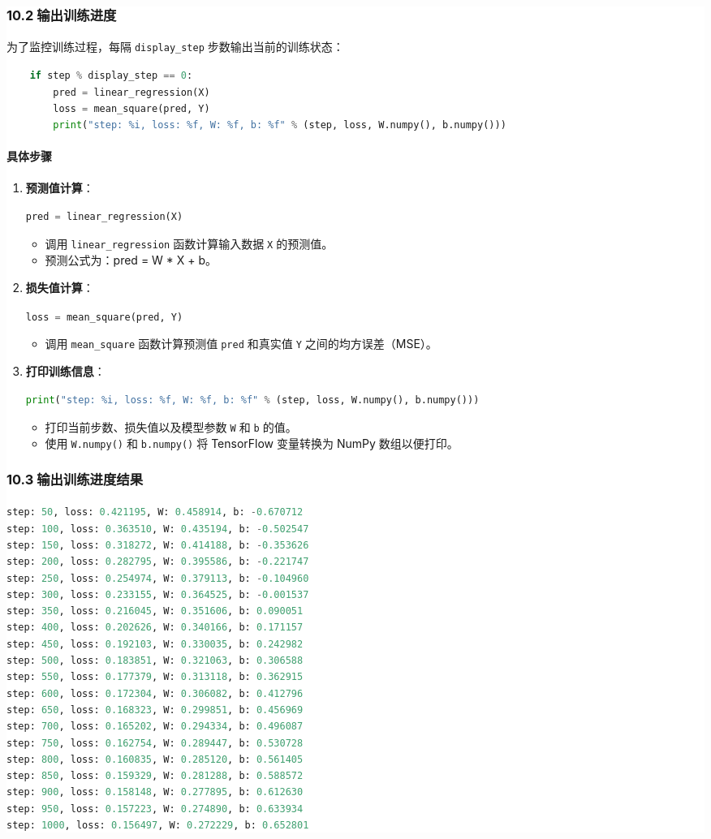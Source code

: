 ### 10.2 输出训练进度
为了监控训练过程，每隔 `display_step` 步数输出当前的训练状态：
```python
    if step % display_step == 0:
        pred = linear_regression(X)
        loss = mean_square(pred, Y)
        print("step: %i, loss: %f, W: %f, b: %f" % (step, loss, W.numpy(), b.numpy()))
```

#### 具体步骤
1. **预测值计算**：
   ```python
   pred = linear_regression(X)
   ```
   - 调用 `linear_regression` 函数计算输入数据 `X` 的预测值。
   - 预测公式为：pred = W * X + b。

2. **损失值计算**：
   ```python
   loss = mean_square(pred, Y)
   ```
   - 调用 `mean_square` 函数计算预测值 `pred` 和真实值 `Y` 之间的均方误差（MSE）。

3. **打印训练信息**：
   ```python
   print("step: %i, loss: %f, W: %f, b: %f" % (step, loss, W.numpy(), b.numpy()))
   ```
   - 打印当前步数、损失值以及模型参数 `W` 和 `b` 的值。
   - 使用 `W.numpy()` 和 `b.numpy()` 将 TensorFlow 变量转换为 NumPy 数组以便打印。

### 10.3 输出训练进度结果
```python
step: 50, loss: 0.421195, W: 0.458914, b: -0.670712
step: 100, loss: 0.363510, W: 0.435194, b: -0.502547
step: 150, loss: 0.318272, W: 0.414188, b: -0.353626
step: 200, loss: 0.282795, W: 0.395586, b: -0.221747
step: 250, loss: 0.254974, W: 0.379113, b: -0.104960
step: 300, loss: 0.233155, W: 0.364525, b: -0.001537
step: 350, loss: 0.216045, W: 0.351606, b: 0.090051
step: 400, loss: 0.202626, W: 0.340166, b: 0.171157
step: 450, loss: 0.192103, W: 0.330035, b: 0.242982
step: 500, loss: 0.183851, W: 0.321063, b: 0.306588
step: 550, loss: 0.177379, W: 0.313118, b: 0.362915
step: 600, loss: 0.172304, W: 0.306082, b: 0.412796
step: 650, loss: 0.168323, W: 0.299851, b: 0.456969
step: 700, loss: 0.165202, W: 0.294334, b: 0.496087
step: 750, loss: 0.162754, W: 0.289447, b: 0.530728
step: 800, loss: 0.160835, W: 0.285120, b: 0.561405
step: 850, loss: 0.159329, W: 0.281288, b: 0.588572
step: 900, loss: 0.158148, W: 0.277895, b: 0.612630
step: 950, loss: 0.157223, W: 0.274890, b: 0.633934
step: 1000, loss: 0.156497, W: 0.272229, b: 0.652801
```
